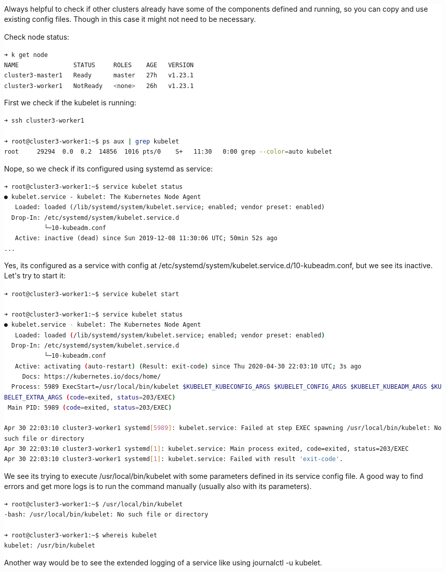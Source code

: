Always helpful to check if other clusters already have some of the components defined and running, so you can copy and use existing config files. Though in this case it might not need to be necessary.

Check node status:
``` bash
➜ k get node
NAME               STATUS     ROLES    AGE   VERSION
cluster3-master1   Ready      master   27h   v1.23.1
cluster3-worker1   NotReady   <none>   26h   v1.23.1
```
First we check if the kubelet is running:
``` bash
➜ ssh cluster3-worker1

➜ root@cluster3-worker1:~$ ps aux | grep kubelet
root     29294  0.0  0.2  14856  1016 pts/0    S+   11:30   0:00 grep --color=auto kubelet
```
Nope, so we check if its configured using systemd as service:
``` text
➜ root@cluster3-worker1:~$ service kubelet status
● kubelet.service - kubelet: The Kubernetes Node Agent
   Loaded: loaded (/lib/systemd/system/kubelet.service; enabled; vendor preset: enabled)
  Drop-In: /etc/systemd/system/kubelet.service.d
           └─10-kubeadm.conf
   Active: inactive (dead) since Sun 2019-12-08 11:30:06 UTC; 50min 52s ago
...
```
Yes, its configured as a service with config at /etc/systemd/system/kubelet.service.d/10-kubeadm.conf, but we see its inactive. Let's try to start it:
``` bash
➜ root@cluster3-worker1:~$ service kubelet start

➜ root@cluster3-worker1:~$ service kubelet status
● kubelet.service - kubelet: The Kubernetes Node Agent
   Loaded: loaded (/lib/systemd/system/kubelet.service; enabled; vendor preset: enabled)
  Drop-In: /etc/systemd/system/kubelet.service.d
           └─10-kubeadm.conf
   Active: activating (auto-restart) (Result: exit-code) since Thu 2020-04-30 22:03:10 UTC; 3s ago
     Docs: https://kubernetes.io/docs/home/
  Process: 5989 ExecStart=/usr/local/bin/kubelet $KUBELET_KUBECONFIG_ARGS $KUBELET_CONFIG_ARGS $KUBELET_KUBEADM_ARGS $KUBELET_EXTRA_ARGS (code=exited, status=203/EXEC)
 Main PID: 5989 (code=exited, status=203/EXEC)

Apr 30 22:03:10 cluster3-worker1 systemd[5989]: kubelet.service: Failed at step EXEC spawning /usr/local/bin/kubelet: No such file or directory
Apr 30 22:03:10 cluster3-worker1 systemd[1]: kubelet.service: Main process exited, code=exited, status=203/EXEC
Apr 30 22:03:10 cluster3-worker1 systemd[1]: kubelet.service: Failed with result 'exit-code'.
```
We see its trying to execute /usr/local/bin/kubelet with some parameters defined in its service config file. A good way to find errors and get more logs is to run the command manually (usually also with its parameters).
``` bash
➜ root@cluster3-worker1:~$ /usr/local/bin/kubelet
-bash: /usr/local/bin/kubelet: No such file or directory

➜ root@cluster3-worker1:~$ whereis kubelet
kubelet: /usr/bin/kubelet
```
Another way would be to see the extended logging of a service like using journalctl -u kubelet.
